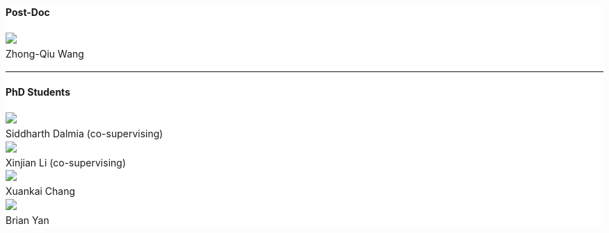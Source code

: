 #### Post-Doc
<div class="row mt-3">
    <div class="col-sm mt-3 mt-md-1">
    <div class="square">
    <a href="https://zqwang7.github.io/">
        <img class="img-fluid rounded z-depth-1" src="{{ site.baseurl }}/assets/img/zhongqiu.jpg">
    </a></div>
        <div class="caption">
            Zhong-Qiu Wang
        </div>
    </div>
    <div class="col-sm mt-1 mt-md-1">
    </div>
    <div class="col-sm mt-1 mt-md-1">
    </div>
    <div class="col-sm mt-3 mt-md-0">
    </div>
</div>
<hr />


#### PhD Students
<div class="row mt-3">
    <div class="col-sm mt-3 mt-md-0">
    <a href="https://www.cs.cmu.edu/~sdalmia">
        <img class="img-fluid rounded z-depth-1" src="{{ site.baseurl }}/assets/img/sid.jpg">
    </a>
        <div class="caption">
            Siddharth Dalmia (co-supervising)
        </div>
    </div>
    <div class="col-sm mt-3 mt-md-0">
    <div class="square">
    <a href="https://www.xinjianl.com//">
        <img class="img-fluid rounded z-depth-1" src="{{ site.baseurl }}/assets/img/xinjianl.jpg">
    </a></div>
        <div class="caption">
            Xinjian Li (co-supervising)
        </div>
    </div>
    <div class="col-sm mt-3 mt-md-0">
    <a href="https://www.xuankaic.com/">
        <img class="img-fluid rounded z-depth-1" src="{{ site.baseurl }}/assets/img/xuankai.jpg">
    </a>
        <div class="caption">
            Xuankai Chang
        </div>
    </div>
    <div class="col-sm mt-3 mt-md-0">
    <a href="https://www.cs.cmu.edu/~byan">
        <img class="img-fluid rounded z-depth-1" src="{{ site.baseurl }}/assets/img/brian.jpg">
    </a>
        <div class="caption">
            Brian Yan
        </div>
    </div>
</div>
<div class="row mt-3">
    <div class="col-sm mt-3 mt-md-0">
        <a href="http://shijt.site/">